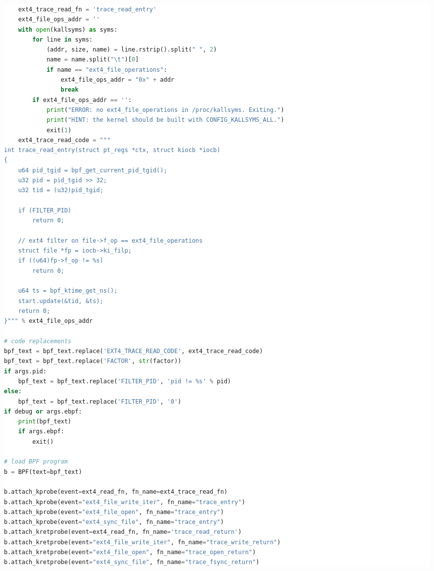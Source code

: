 ```PYTHON
    ext4_trace_read_fn = 'trace_read_entry'
    ext4_file_ops_addr = ''
    with open(kallsyms) as syms:
        for line in syms:
            (addr, size, name) = line.rstrip().split(" ", 2)
            name = name.split("\t")[0]
            if name == "ext4_file_operations":
                ext4_file_ops_addr = "0x" + addr
                break
        if ext4_file_ops_addr == '':
            print("ERROR: no ext4_file_operations in /proc/kallsyms. Exiting.")
            print("HINT: the kernel should be built with CONFIG_KALLSYMS_ALL.")
            exit(1)
    ext4_trace_read_code = """
int trace_read_entry(struct pt_regs *ctx, struct kiocb *iocb)
{
    u64 pid_tgid = bpf_get_current_pid_tgid();
    u32 pid = pid_tgid >> 32;
    u32 tid = (u32)pid_tgid;

    if (FILTER_PID)
        return 0;

    // ext4 filter on file->f_op == ext4_file_operations
    struct file *fp = iocb->ki_filp;
    if ((u64)fp->f_op != %s)
        return 0;

    u64 ts = bpf_ktime_get_ns();
    start.update(&tid, &ts);
    return 0;
}""" % ext4_file_ops_addr

# code replacements
bpf_text = bpf_text.replace('EXT4_TRACE_READ_CODE', ext4_trace_read_code)
bpf_text = bpf_text.replace('FACTOR', str(factor))
if args.pid:
    bpf_text = bpf_text.replace('FILTER_PID', 'pid != %s' % pid)
else:
    bpf_text = bpf_text.replace('FILTER_PID', '0')
if debug or args.ebpf:
    print(bpf_text)
    if args.ebpf:
        exit()

# load BPF program
b = BPF(text=bpf_text)

b.attach_kprobe(event=ext4_read_fn, fn_name=ext4_trace_read_fn)
b.attach_kprobe(event="ext4_file_write_iter", fn_name="trace_entry")
b.attach_kprobe(event="ext4_file_open", fn_name="trace_entry")
b.attach_kprobe(event="ext4_sync_file", fn_name="trace_entry")
b.attach_kretprobe(event=ext4_read_fn, fn_name='trace_read_return')
b.attach_kretprobe(event="ext4_file_write_iter", fn_name="trace_write_return")
b.attach_kretprobe(event="ext4_file_open", fn_name="trace_open_return")
b.attach_kretprobe(event="ext4_sync_file", fn_name="trace_fsync_return")
```
